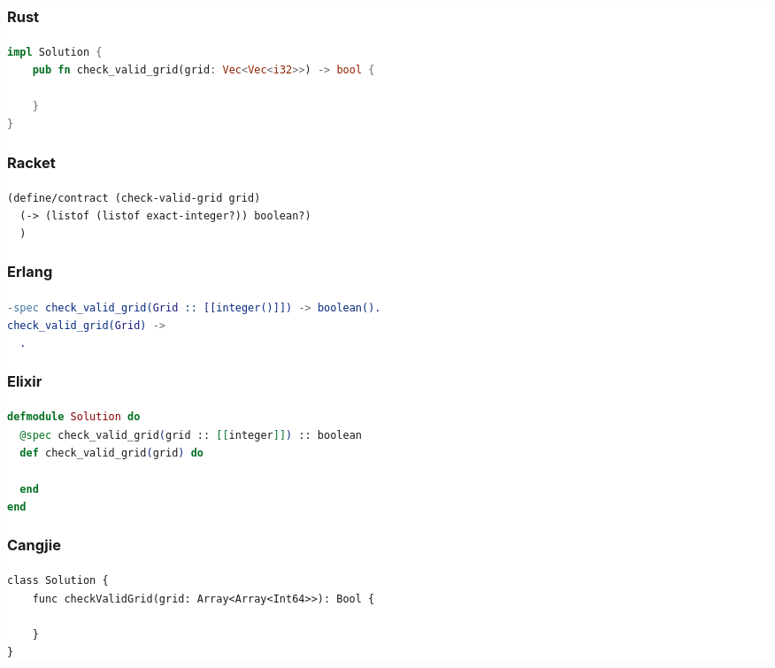 ### Rust

```rust
impl Solution {
    pub fn check_valid_grid(grid: Vec<Vec<i32>>) -> bool {
        
    }
}
```

### Racket

```racket
(define/contract (check-valid-grid grid)
  (-> (listof (listof exact-integer?)) boolean?)
  )
```

### Erlang

```erlang
-spec check_valid_grid(Grid :: [[integer()]]) -> boolean().
check_valid_grid(Grid) ->
  .
```

### Elixir

```elixir
defmodule Solution do
  @spec check_valid_grid(grid :: [[integer]]) :: boolean
  def check_valid_grid(grid) do
    
  end
end
```

### Cangjie

```cangjie
class Solution {
    func checkValidGrid(grid: Array<Array<Int64>>): Bool {

    }
}
```

